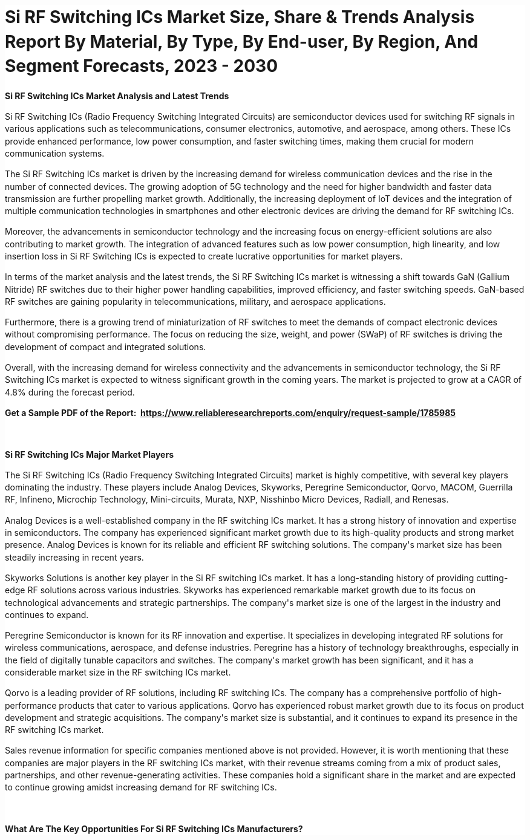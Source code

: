 <p><h1>Si RF Switching ICs Market Size, Share & Trends Analysis Report By Material, By Type, By End-user, By Region, And Segment Forecasts, 2023 - 2030</h1></p><p><strong>Si RF Switching ICs Market Analysis and Latest Trends</strong></p>
<p><p>Si RF Switching ICs (Radio Frequency Switching Integrated Circuits) are semiconductor devices used for switching RF signals in various applications such as telecommunications, consumer electronics, automotive, and aerospace, among others. These ICs provide enhanced performance, low power consumption, and faster switching times, making them crucial for modern communication systems.</p><p>The Si RF Switching ICs market is driven by the increasing demand for wireless communication devices and the rise in the number of connected devices. The growing adoption of 5G technology and the need for higher bandwidth and faster data transmission are further propelling market growth. Additionally, the increasing deployment of IoT devices and the integration of multiple communication technologies in smartphones and other electronic devices are driving the demand for RF switching ICs.</p><p>Moreover, the advancements in semiconductor technology and the increasing focus on energy-efficient solutions are also contributing to market growth. The integration of advanced features such as low power consumption, high linearity, and low insertion loss in Si RF Switching ICs is expected to create lucrative opportunities for market players.</p><p>In terms of the market analysis and the latest trends, the Si RF Switching ICs market is witnessing a shift towards GaN (Gallium Nitride) RF switches due to their higher power handling capabilities, improved efficiency, and faster switching speeds. GaN-based RF switches are gaining popularity in telecommunications, military, and aerospace applications.</p><p>Furthermore, there is a growing trend of miniaturization of RF switches to meet the demands of compact electronic devices without compromising performance. The focus on reducing the size, weight, and power (SWaP) of RF switches is driving the development of compact and integrated solutions.</p><p>Overall, with the increasing demand for wireless connectivity and the advancements in semiconductor technology, the Si RF Switching ICs market is expected to witness significant growth in the coming years. The market is projected to grow at a CAGR of 4.8% during the forecast period.</p></p>
<p><strong>Get a Sample PDF of the Report:&nbsp; <a href="https://www.reliableresearchreports.com/enquiry/request-sample/1785985">https://www.reliableresearchreports.com/enquiry/request-sample/1785985</a></strong></p>
<p>&nbsp;</p>
<p><strong>Si RF Switching ICs Major Market Players</strong></p>
<p><p>The Si RF Switching ICs (Radio Frequency Switching Integrated Circuits) market is highly competitive, with several key players dominating the industry. These players include Analog Devices, Skyworks, Peregrine Semiconductor, Qorvo, MACOM, Guerrilla RF, Infineno, Microchip Technology, Mini-circuits, Murata, NXP, Nisshinbo Micro Devices, Radiall, and Renesas.</p><p>Analog Devices is a well-established company in the RF switching ICs market. It has a strong history of innovation and expertise in semiconductors. The company has experienced significant market growth due to its high-quality products and strong market presence. Analog Devices is known for its reliable and efficient RF switching solutions. The company's market size has been steadily increasing in recent years.</p><p>Skyworks Solutions is another key player in the Si RF switching ICs market. It has a long-standing history of providing cutting-edge RF solutions across various industries. Skyworks has experienced remarkable market growth due to its focus on technological advancements and strategic partnerships. The company's market size is one of the largest in the industry and continues to expand.</p><p>Peregrine Semiconductor is known for its RF innovation and expertise. It specializes in developing integrated RF solutions for wireless communications, aerospace, and defense industries. Peregrine has a history of technology breakthroughs, especially in the field of digitally tunable capacitors and switches. The company's market growth has been significant, and it has a considerable market size in the RF switching ICs market.</p><p>Qorvo is a leading provider of RF solutions, including RF switching ICs. The company has a comprehensive portfolio of high-performance products that cater to various applications. Qorvo has experienced robust market growth due to its focus on product development and strategic acquisitions. The company's market size is substantial, and it continues to expand its presence in the RF switching ICs market.</p><p>Sales revenue information for specific companies mentioned above is not provided. However, it is worth mentioning that these companies are major players in the RF switching ICs market, with their revenue streams coming from a mix of product sales, partnerships, and other revenue-generating activities. These companies hold a significant share in the market and are expected to continue growing amidst increasing demand for RF switching ICs.</p></p>
<p>&nbsp;</p>
<p><strong>What Are The Key Opportunities For Si RF Switching ICs Manufacturers?</strong></p>